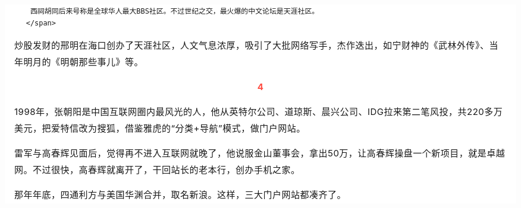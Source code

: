           西祠胡同后来号称是全球华人最大BBS社区。不过世纪之交，最火爆的中文论坛是天涯社区。
         </span>
</p>
<p style="margin-left: 16px;margin-right: 16px;line-height: 2em;">
<span style="font-size: 15px;letter-spacing: 0.5px;">
</span>
</p>
<p style="margin-left: 16px;margin-right: 16px;line-height: 2em;">
<span style="font-size: 15px;letter-spacing: 0.5px;">
          炒股发财的邢明在海口创办了天涯社区，人文气息浓厚，吸引了大批网络写手，杰作迭出，如宁财神的《武林外传》、当年明月的《明朝那些事儿》等。
         </span>
</p>
<p style="margin-left: 16px;margin-right: 16px;line-height: 2em;">
<span style="font-size: 15px;letter-spacing: 0.5px;">
</span>
</p>
<p style="margin-left: 16px;margin-right: 16px;line-height: 2em;">
<span style="font-size: 15px;letter-spacing: 0.5px;">
</span>
</p>
<p style="text-align: center;margin-left: 16px;margin-right: 16px;line-height: 2em;">
<span style="color: rgb(255, 76, 65);font-size: 15px;letter-spacing: 0.5px;">
<strong>
           4
          </strong>
</span>
</p>
<p style="margin-left: 16px;margin-right: 16px;line-height: 2em;">
<span style="font-size: 15px;letter-spacing: 0.5px;">
</span>
</p>
<p style="margin-left: 16px;margin-right: 16px;line-height: 2em;">
<span style="font-size: 15px;letter-spacing: 0.5px;">
</span>
</p>
<p style="margin-left: 16px;margin-right: 16px;line-height: 2em;">
<span style="font-size: 15px;letter-spacing: 0.5px;">
          1998年，张朝阳是中国互联网圈内最风光的人，他从英特尔公司、道琼斯、晨兴公司、IDG拉来第二笔风投，共220多万美元，把爱特信改为搜狐，借鉴雅虎的“分类+导航”模式，做门户网站。
         </span>
</p>
<p style="margin-left: 16px;margin-right: 16px;line-height: 2em;">
<span style="font-size: 15px;letter-spacing: 0.5px;">
</span>
</p>
<p style="margin-left: 16px;margin-right: 16px;line-height: 2em;">
<span style="font-size: 15px;letter-spacing: 0.5px;">
          雷军与高春辉见面后，觉得再不进入互联网就晚了，他说服金山董事会，拿出50万，让高春辉操盘一个新项目，就是卓越网。不过很快，高春辉就离开了，干回站长的老本行，创办手机之家。
         </span>
</p>
<p style="margin-left: 16px;margin-right: 16px;line-height: 2em;">
<span style="font-size: 15px;letter-spacing: 0.5px;">
</span>
</p>
<p style="margin-left: 16px;margin-right: 16px;line-height: 2em;">
<span style="font-size: 15px;letter-spacing: 0.5px;">
          那年年底，四通利方与美国华渊合并，取名新浪。这样，三大门户网站都凑齐了。
         </span>
</p>
<p style="margin-left: 16px;margin-right: 16px;line-height: 2em;">
<span style="font-size: 15px;letter-spacing: 0.5px;">
</span>
</p>
<p style="margin-left: 16px;margin-right: 16px;line-height: 2em;">
<span style="font-size: 15px;letter-spacing: 0.5px;">
